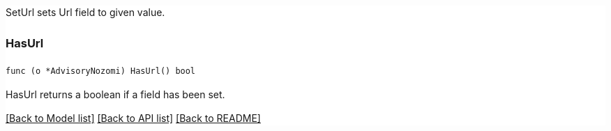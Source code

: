 SetUrl sets Url field to given value.

### HasUrl

`func (o *AdvisoryNozomi) HasUrl() bool`

HasUrl returns a boolean if a field has been set.


[[Back to Model list]](../README.md#documentation-for-models) [[Back to API list]](../README.md#documentation-for-api-endpoints) [[Back to README]](../README.md)


